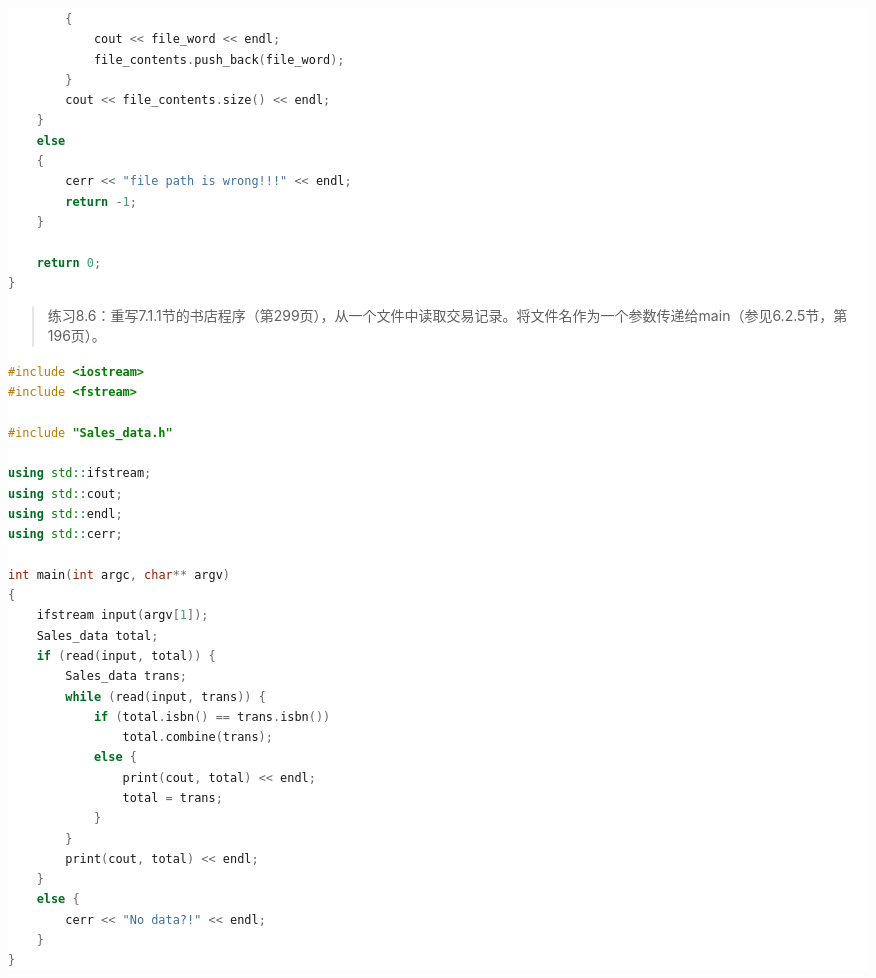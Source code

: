 ```C++
        {
            cout << file_word << endl;
            file_contents.push_back(file_word);
        }
        cout << file_contents.size() << endl;
    }
    else
    {
        cerr << "file path is wrong!!!" << endl;
        return -1;
    }

    return 0;
}
```

>练习8.6：重写7.1.1节的书店程序（第299页），从一个文件中读取交易记录。将文件名作为一个参数传递给main（参见6.2.5节，第196页）。

```C++
#include <iostream>
#include <fstream>

#include "Sales_data.h"

using std::ifstream;
using std::cout;
using std::endl;
using std::cerr;

int main(int argc, char** argv)
{
    ifstream input(argv[1]); 
    Sales_data total;
    if (read(input, total)) {
        Sales_data trans;
        while (read(input, trans)) {
            if (total.isbn() == trans.isbn())
                total.combine(trans);
            else {
                print(cout, total) << endl;
                total = trans;
            }
        }
        print(cout, total) << endl;
    }
    else {
        cerr << "No data?!" << endl;
    }
}

```
